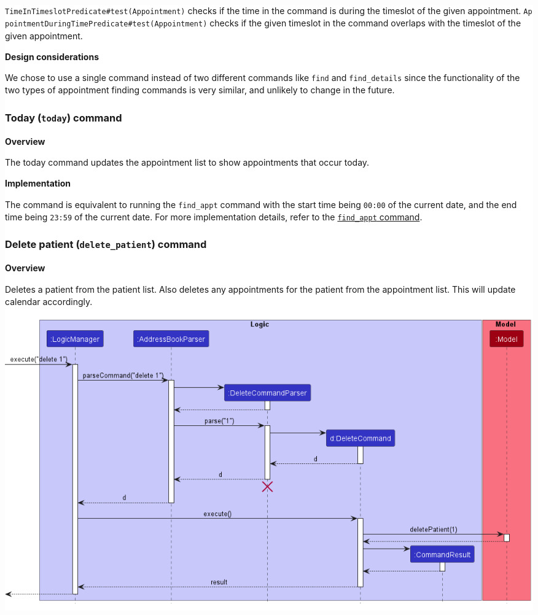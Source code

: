 `TimeInTimeslotPredicate#test(Appointment)` checks if the time in the command is during the timeslot of the given appointment.  `AppointmentDuringTimePredicate#test(Appointment)` checks if the given timeslot in the command overlaps with the timeslot of the given appointment.

**Design considerations**

We chose to use a single command instead of two different commands like `find` and `find_details` since the functionality of the two types of appointment finding commands is very similar, and unlikely to change in the future.

### Today (`today`) command

**Overview**

The today command updates the appointment list to show appointments that occur today.

**Implementation**

The command is equivalent to running the `find_appt` command with the start time being `00:00` of the current date, and the end time being `23:59` of the current date. For more implementation details, refer to the [`find_appt` command](#find-appointment--findappt--command).

<div style="page-break-after: always;"></div>

### Delete patient (`delete_patient`) command

**Overview**

Deletes a patient from the patient list. Also deletes any appointments for the patient from the appointment list. This will update calendar accordingly.

![sequence diagram for delete patient](images/DeleteSequenceDiagram-0.png)
